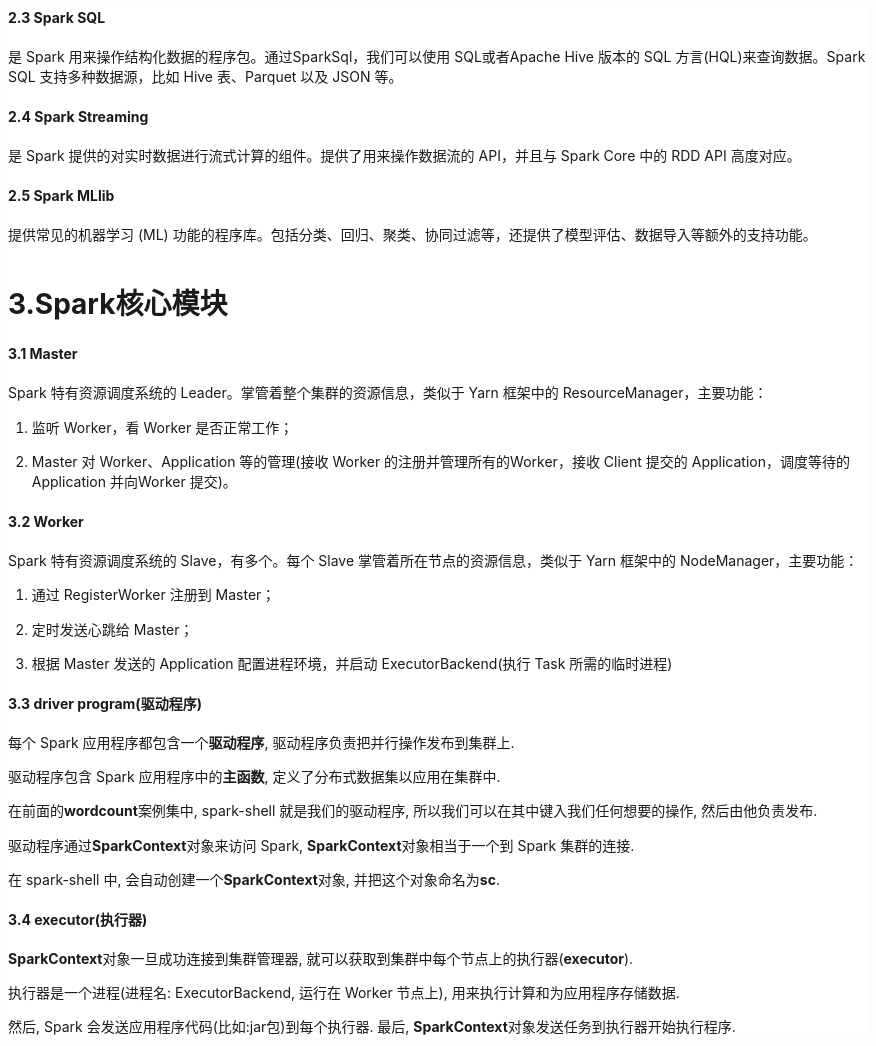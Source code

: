 #### 2.3 Spark SQL

是 Spark 用来操作结构化数据的程序包。通过SparkSql，我们可以使用 SQL或者Apache Hive 版本的 SQL 方言(HQL)来查询数据。Spark SQL 支持多种数据源，比如 Hive 表、Parquet 以及 JSON 等。

#### 2.4 Spark Streaming

是 Spark 提供的对实时数据进行流式计算的组件。提供了用来操作数据流的 API，并且与 Spark Core 中的 RDD API 高度对应。

#### 2.5 Spark MLlib

提供常见的机器学习 (ML) 功能的程序库。包括分类、回归、聚类、协同过滤等，还提供了模型评估、数据导入等额外的支持功能。





# 3.Spark核心模块

#### 3.1 Master

Spark 特有资源调度系统的 Leader。掌管着整个集群的资源信息，类似于 Yarn 框架中的 ResourceManager，主要功能：

1. 监听 Worker，看 Worker 是否正常工作；

2. Master 对 Worker、Application 等的管理(接收 Worker 的注册并管理所有的Worker，接收 Client 提交的 Application，调度等待的 Application 并向Worker 提交)。

#### 3.2 Worker

Spark 特有资源调度系统的 Slave，有多个。每个 Slave 掌管着所在节点的资源信息，类似于 Yarn 框架中的 NodeManager，主要功能：

1. 通过 RegisterWorker 注册到 Master；

2. 定时发送心跳给 Master；

3. 根据 Master 发送的 Application 配置进程环境，并启动 ExecutorBackend(执行 Task 所需的临时进程)

 

#### 3.3 driver program(驱动程序)

每个 Spark 应用程序都包含一个**驱动程序**, 驱动程序负责把并行操作发布到集群上.

驱动程序包含 Spark 应用程序中的**主函数**, 定义了分布式数据集以应用在集群中.

在前面的**wordcount**案例集中, spark-shell 就是我们的驱动程序, 所以我们可以在其中键入我们任何想要的操作, 然后由他负责发布.

驱动程序通过**SparkContext**对象来访问 Spark, **SparkContext**对象相当于一个到 Spark 集群的连接.

在 spark-shell 中, 会自动创建一个**SparkContext**对象, 并把这个对象命名为**sc**.

 

#### 3.4 executor(执行器)

**SparkContext**对象一旦成功连接到集群管理器, 就可以获取到集群中每个节点上的执行器(**executor**).

执行器是一个进程(进程名: ExecutorBackend, 运行在 Worker 节点上), 用来执行计算和为应用程序存储数据.

然后, Spark 会发送应用程序代码(比如:jar包)到每个执行器. 最后, **SparkContext**对象发送任务到执行器开始执行程序.
